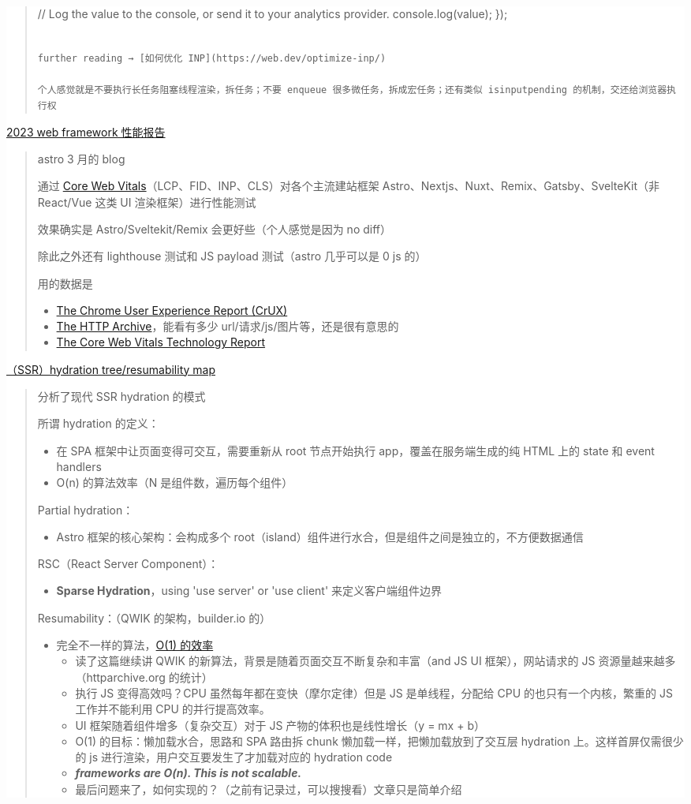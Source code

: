 >   // Log the value to the console, or send it to your analytics provider.
>   console.log(value);
> });
> ```
>
> further reading → [如何优化 INP](https://web.dev/optimize-inp/)
>
> 个人感觉就是不要执行长任务阻塞线程渲染，拆任务；不要 enqueue 很多微任务，拆成宏任务；还有类似 isinputpending 的机制，交还给浏览器执行权

[2023 web framework 性能报告](https://astro.build/blog/2023-web-framework-performance-report/)

> astro 3 月的 blog
>
> 通过 [Core Web Vitals](https://web.dev/learn-core-web-vitals/)（LCP、FID、INP、CLS）对各个主流建站框架 Astro、Nextjs、Nuxt、Remix、Gatsby、SvelteKit（非 React/Vue 这类 UI 渲染框架）进行性能测试
>
> 效果确实是 Astro/Sveltekit/Remix 会更好些（个人感觉是因为 no diff）
>
> 除此之外还有 lighthouse 测试和 JS payload 测试（astro 几乎可以是 0 js 的）
>
> 用的数据是
>
> - [The Chrome User Experience Report (CrUX)](https://developer.chrome.com/docs/crux/)
> - [The HTTP Archive](https://httparchive.org/)，能看有多少 url/请求/js/图片等，还是很有意思的
> - [The Core Web Vitals Technology Report](https://discuss.httparchive.org/t/new-dashboard-the-core-web-vitals-technology-report/2178)

[（SSR）hydration tree/resumability map](https://www.builder.io/blog/hydration-tree-resumability-map)

> 分析了现代 SSR hydration 的模式
>
> 所谓 hydration 的定义：
>
> - 在 SPA 框架中让页面变得可交互，需要重新从 root 节点开始执行 app，覆盖在服务端生成的纯 HTML 上的 state 和 event handlers
> - O(n) 的算法效率（N 是组件数，遍历每个组件）
>
> Partial hydration：
>
> - Astro 框架的核心架构：会构成多个 root（island）组件进行水合，但是组件之间是独立的，不方便数据通信
>
> RSC（React Server Component）：
>
> - **Sparse Hydration**，using 'use server' or 'use client' 来定义客户端组件边界
>
> Resumability：（QWIK 的架构，builder.io 的）
>
> - 完全不一样的算法，[O(1) 的效率](https://www.builder.io/blog/our-current-frameworks-are-on-we-need-o1)
>   - 读了这篇继续讲 QWIK 的新算法，背景是随着页面交互不断复杂和丰富（and JS UI 框架），网站请求的 JS 资源量越来越多（httparchive.org 的统计）
>   - 执行 JS 变得高效吗？CPU 虽然每年都在变快（摩尔定律）但是 JS 是单线程，分配给 CPU 的也只有一个内核，繁重的 JS 工作并不能利用 CPU 的并行提高效率。
>   - UI 框架随着组件增多（复杂交互）对于 JS 产物的体积也是线性增长（y = mx + b）
>   - O(1) 的目标：懒加载水合，思路和 SPA 路由拆 chunk 懒加载一样，把懒加载放到了交互层 hydration 上。这样首屏仅需很少的 js 进行渲染，用户交互要发生了才加载对应的 hydration code
>   - **_frameworks are O(n). This is not scalable._**
>   - 最后问题来了，如何实现的？（之前有记录过，可以搜搜看）文章只是简单介绍
